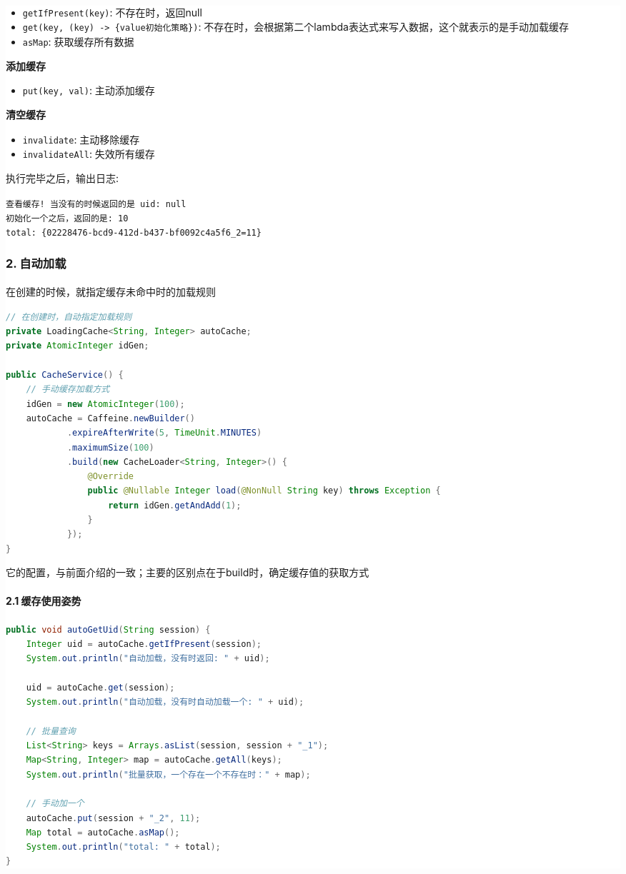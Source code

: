 - `getIfPresent(key)`: 不存在时，返回null
- `get(key, (key) -> {value初始化策略})`: 不存在时，会根据第二个lambda表达式来写入数据，这个就表示的是手动加载缓存
- `asMap`: 获取缓存所有数据

**添加缓存**

- `put(key, val)`: 主动添加缓存

**清空缓存**

- `invalidate`: 主动移除缓存
- `invalidateAll`: 失效所有缓存

执行完毕之后，输出日志:

```text
查看缓存! 当没有的时候返回的是 uid: null
初始化一个之后，返回的是: 10
total: {02228476-bcd9-412d-b437-bf0092c4a5f6_2=11}
```

### 2. 自动加载

在创建的时候，就指定缓存未命中时的加载规则

```java
// 在创建时，自动指定加载规则
private LoadingCache<String, Integer> autoCache;
private AtomicInteger idGen;

public CacheService() {
    // 手动缓存加载方式
    idGen = new AtomicInteger(100);
    autoCache = Caffeine.newBuilder()
            .expireAfterWrite(5, TimeUnit.MINUTES)
            .maximumSize(100)
            .build(new CacheLoader<String, Integer>() {
                @Override
                public @Nullable Integer load(@NonNull String key) throws Exception {
                    return idGen.getAndAdd(1);
                }
            });
}
```

它的配置，与前面介绍的一致；主要的区别点在于build时，确定缓存值的获取方式

#### 2.1 缓存使用姿势

```java
public void autoGetUid(String session) {
    Integer uid = autoCache.getIfPresent(session);
    System.out.println("自动加载，没有时返回: " + uid);

    uid = autoCache.get(session);
    System.out.println("自动加载，没有时自动加载一个: " + uid);

    // 批量查询
    List<String> keys = Arrays.asList(session, session + "_1");
    Map<String, Integer> map = autoCache.getAll(keys);
    System.out.println("批量获取，一个存在一个不存在时：" + map);

    // 手动加一个
    autoCache.put(session + "_2", 11);
    Map total = autoCache.asMap();
    System.out.println("total: " + total);
}
```
